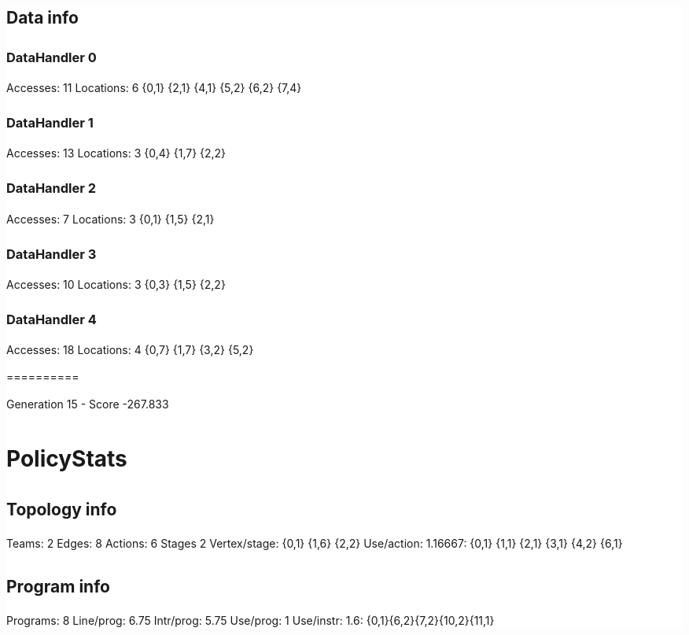 ## Data info

### DataHandler 0
Accesses:	11
Locations:	6
{0,1} {2,1} {4,1} {5,2} {6,2} {7,4} 

### DataHandler 1
Accesses:	13
Locations:	3
{0,4} {1,7} {2,2} 

### DataHandler 2
Accesses:	7
Locations:	3
{0,1} {1,5} {2,1} 

### DataHandler 3
Accesses:	10
Locations:	3
{0,3} {1,5} {2,2} 

### DataHandler 4
Accesses:	18
Locations:	4
{0,7} {1,7} {3,2} {5,2} 


==========

Generation 15 - Score -267.833

# PolicyStats
## Topology info
Teams:		2
Edges:		8
Actions:	6
Stages		2
Vertex/stage:	{0,1} {1,6} {2,2} 
Use/action:	1.16667: {0,1} {1,1} {2,1} {3,1} {4,2} {6,1} 

## Program info
Programs:	8
Line/prog:	6.75
Intr/prog:	5.75
Use/prog:	1
Use/instr:	1.6: {0,1}{6,2}{7,2}{10,2}{11,1}

